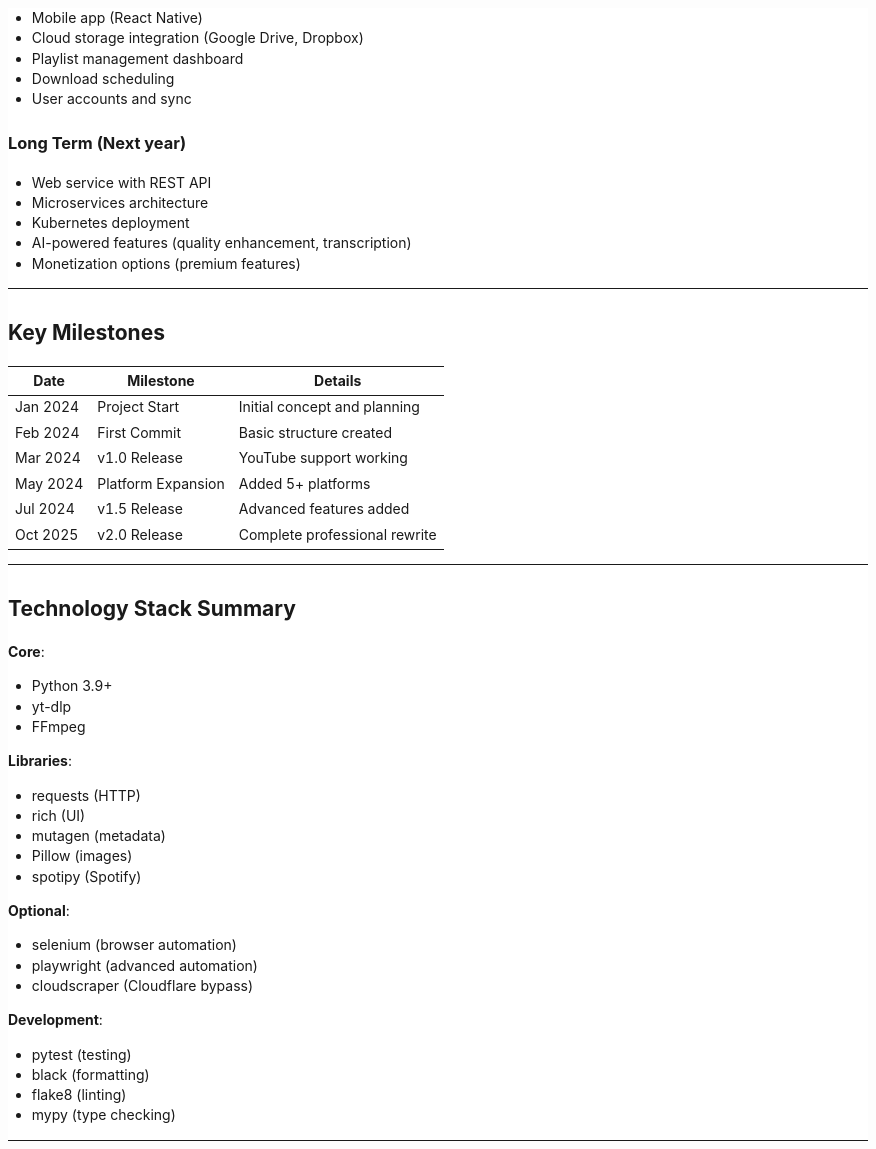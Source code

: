 - Mobile app (React Native)
- Cloud storage integration (Google Drive, Dropbox)
- Playlist management dashboard
- Download scheduling
- User accounts and sync

### Long Term (Next year)

- Web service with REST API
- Microservices architecture
- Kubernetes deployment
- AI-powered features (quality enhancement, transcription)
- Monetization options (premium features)

---

## Key Milestones

| Date | Milestone | Details |
|------|-----------|---------|
| Jan 2024 | Project Start | Initial concept and planning |
| Feb 2024 | First Commit | Basic structure created |
| Mar 2024 | v1.0 Release | YouTube support working |
| May 2024 | Platform Expansion | Added 5+ platforms |
| Jul 2024 | v1.5 Release | Advanced features added |
| Oct 2025 | v2.0 Release | Complete professional rewrite |

---

## Technology Stack Summary

**Core**:
- Python 3.9+
- yt-dlp
- FFmpeg

**Libraries**:
- requests (HTTP)
- rich (UI)
- mutagen (metadata)
- Pillow (images)
- spotipy (Spotify)

**Optional**:
- selenium (browser automation)
- playwright (advanced automation)
- cloudscraper (Cloudflare bypass)

**Development**:
- pytest (testing)
- black (formatting)
- flake8 (linting)
- mypy (type checking)

---